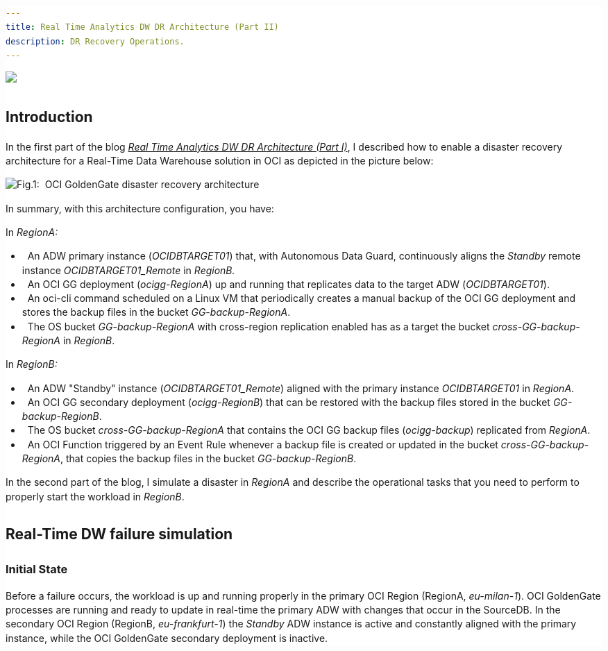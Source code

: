```yaml
---
title: Real Time Analytics DW DR Architecture (Part II)
description: DR Recovery Operations.
---
```


![](/data-organon/images/2023-04-20-OCI-GG-DR-Part-II/DISASTER-RECOVERY-2.jpg)

## **Introduction**

In the first part of the blog [_Real Time Analytics DW DR Architecture (Part I)_](https://gianlucarossi06.github.io/data-organon/2023/04/20/Real-Time-Analytics-DW-DR-Architecture-(Part-I).html), I described how to enable a disaster recovery architecture for a Real-Time Data Warehouse solution in OCI as depicted in the picture below:

![Fig.1:  OCI GoldenGate disaster recovery architecture](/data-organon/images/2023-04-20-OCI-GG-DR-Part-II//6310899344.png)

In summary, with this architecture configuration, you have:

In _RegionA:_

*   An ADW primary instance (_OCIDBTARGET01_) that, with Autonomous Data Guard, continuously aligns the _Standby_ remote instance _OCIDBTARGET01\_Remote_ in _RegionB._
*   An OCI GG deployment (_ocigg-RegionA_) up and running that replicates data to the target ADW (_OCIDBTARGET01_).
*   An oci-cli command scheduled on a Linux VM that periodically creates a manual backup of the OCI GG deployment and stores the backup files in the bucket _GG-backup-RegionA_.
*   The OS bucket _GG-backup-RegionA_ with cross-region replication enabled has as a target the bucket _cross-GG-backup-RegionA_ in _RegionB_.

In _RegionB:_

*   An ADW "Standby" instance (_OCIDBTARGET01\_Remote_) aligned with the primary instance _OCIDBTARGET01_ in _RegionA_.
*   An OCI GG secondary deployment (_ocigg-RegionB_) that can be restored with the backup files stored in the bucket _GG-backup-RegionB_.
*   The OS bucket _cross-GG-backup-RegionA_ that contains the OCI GG backup files (_ocigg-backup_) replicated from _RegionA_.
*   An OCI Function triggered by an Event Rule whenever a backup file is created or updated in the bucket _cross-GG-backup-RegionA_, that copies the backup files in the bucket _GG-backup-RegionB_.

In the second part of the blog, I simulate a disaster in _RegionA_ and describe the operational tasks that you need to perform to properly start the workload in _RegionB_.

## **Real-Time DW failure simulation**

### **Initial State**

Before a failure occurs, the workload is up and running properly in the primary OCI Region (RegionA, _eu-milan-1_). OCI GoldenGate processes are running and ready to update in real-time the primary ADW with changes that occur in the SourceDB. In the secondary OCI Region (RegionB, _eu-frankfurt-1_) the _Standby_ ADW instance is active and constantly aligned with the primary instance, while the OCI GoldenGate secondary deployment is inactive.
